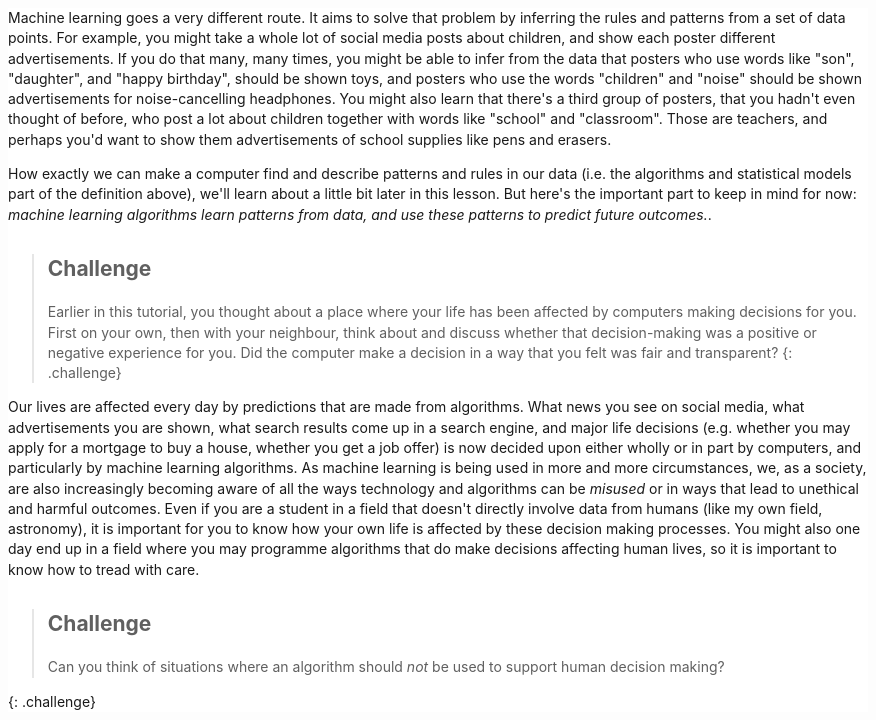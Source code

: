 Machine learning goes a very different route. It aims to solve that problem by inferring the rules 
and patterns from a set of data points. For example, you might take a whole lot of social media posts
about children, and show each poster different advertisements. If you do that many, many times, 
you might be able to infer from the data that posters who use words like "son", "daughter", and "happy 
birthday", should be shown toys, and posters who use the words "children" and "noise" should be 
shown advertisements for noise-cancelling headphones. You might also learn that there's a third group 
of posters, that you hadn't even thought of before, who post a lot about children together with 
words like "school" and "classroom". Those are teachers, and perhaps you'd want to show them 
advertisements of school supplies like pens and erasers.  

How exactly we can make a computer find and describe patterns and rules in our data (i.e. the algorithms 
and statistical models part of the definition above), we'll learn about a little bit later in this 
lesson. But here's the important part to keep in mind for now: *machine learning algorithms learn patterns 
from data, and use these patterns to predict future outcomes.*.


> ## Challenge
>
> Earlier in this tutorial, you thought about a place where your life has been affected by 
> computers making decisions for you. First on your own, then with your neighbour, think about and 
> discuss whether that decision-making was a positive or negative experience for you. Did the computer
> make a decision in a way that you felt was fair and transparent? 
{: .challenge}

Our lives are affected every day by predictions that are made from algorithms. What news you see on social media, what advertisements 
you are shown, what search results come up in a search engine, and major life decisions (e.g. whether you may apply for a mortgage to buy 
a house, whether you get a job offer) is now decided upon either wholly or in part by computers, and particularly by machine learning 
algorithms. As machine learning is being used in more and more circumstances, we, as a society, are also increasingly 
becoming aware of all the ways technology and algorithms can be *misused* or in ways that lead to unethical and harmful outcomes. 
Even if you are a student in a field that doesn't directly involve data from humans (like my own field, astronomy), it is important 
for you to know how your own life is affected by these decision making processes. You might also one day end up in a field where 
you may programme algorithms that do make decisions affecting human lives, so it is important to know how to tread with care.

> ## Challenge
>
> Can you think of situations where an algorithm should *not* be used to 
> support human decision making? 
>
>
{: .challenge} 
